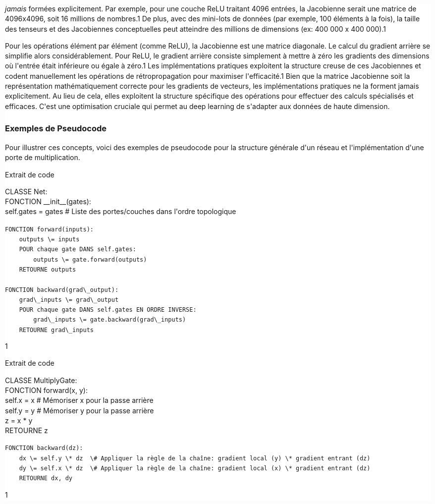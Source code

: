 *jamais* formées explicitement. Par exemple, pour une couche ReLU traitant 4096 entrées, la Jacobienne serait une matrice de 4096x4096, soit 16 millions de nombres.1 De plus, avec des mini-lots de données (par exemple, 100 éléments à la fois), la taille des tenseurs et des Jacobiennes conceptuelles peut atteindre des millions de dimensions (ex: 400 000 x 400 000).1

Pour les opérations élément par élément (comme ReLU), la Jacobienne est une matrice diagonale. Le calcul du gradient arrière se simplifie alors considérablement. Pour ReLU, le gradient arrière consiste simplement à mettre à zéro les gradients des dimensions où l'entrée était inférieure ou égale à zéro.1 Les implémentations pratiques exploitent la structure creuse de ces Jacobiennes et codent manuellement les opérations de rétropropagation pour maximiser l'efficacité.1 Bien que la matrice Jacobienne soit la représentation mathématiquement correcte pour les gradients de vecteurs, les implémentations pratiques ne la forment jamais explicitement. Au lieu de cela, elles exploitent la structure spécifique des opérations pour effectuer des calculs spécialisés et efficaces. C'est une optimisation cruciale qui permet au deep learning de s'adapter aux données de haute dimension.

### **Exemples de Pseudocode**

Pour illustrer ces concepts, voici des exemples de pseudocode pour la structure générale d'un réseau et l'implémentation d'une porte de multiplication.

Extrait de code

CLASSE Net:  
    FONCTION \_\_init\_\_(gates):  
        self.gates \= gates \# Liste des portes/couches dans l'ordre topologique

    FONCTION forward(inputs):  
        outputs \= inputs  
        POUR chaque gate DANS self.gates:  
            outputs \= gate.forward(outputs)  
        RETOURNE outputs

    FONCTION backward(grad\_output):  
        grad\_inputs \= grad\_output  
        POUR chaque gate DANS self.gates EN ORDRE INVERSE:  
            grad\_inputs \= gate.backward(grad\_inputs)  
        RETOURNE grad\_inputs

1

Extrait de code

CLASSE MultiplyGate:  
    FONCTION forward(x, y):  
        self.x \= x  \# Mémoriser x pour la passe arrière  
        self.y \= y  \# Mémoriser y pour la passe arrière  
        z \= x \* y  
        RETOURNE z

    FONCTION backward(dz):  
        dx \= self.y \* dz  \# Appliquer la règle de la chaîne: gradient local (y) \* gradient entrant (dz)  
        dy \= self.x \* dz  \# Appliquer la règle de la chaîne: gradient local (x) \* gradient entrant (dz)  
        RETOURNE dx, dy

1
